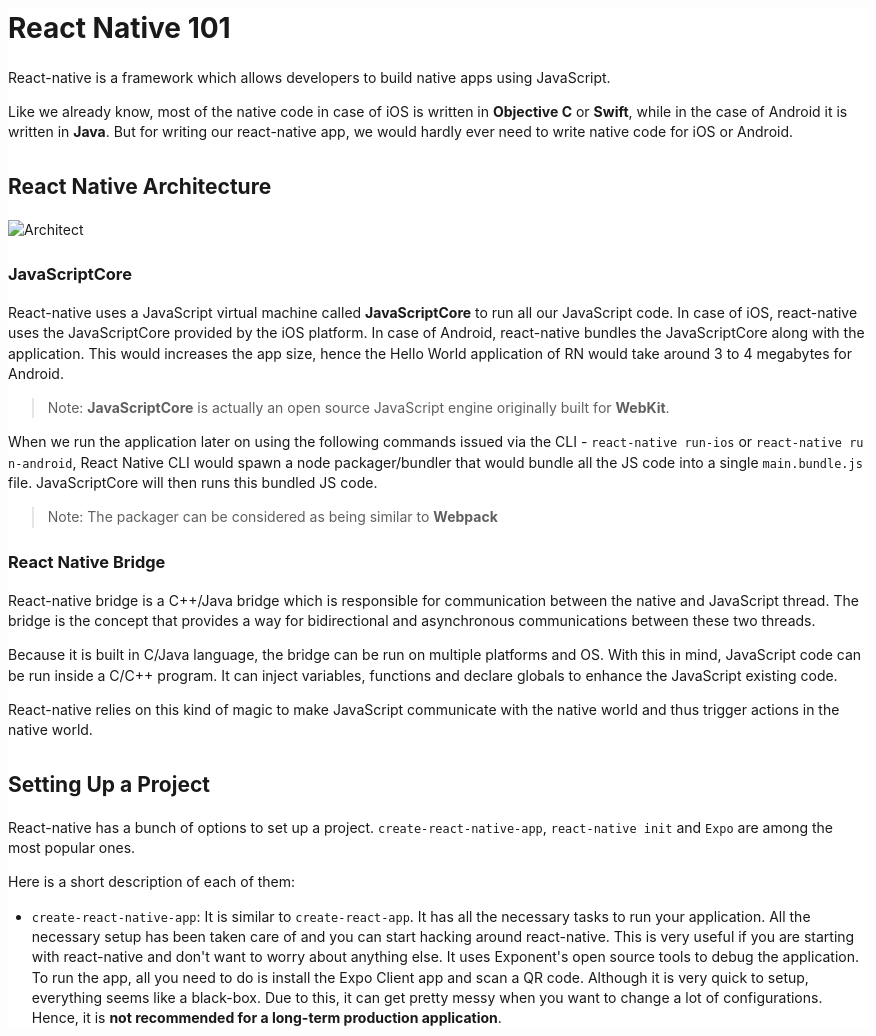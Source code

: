 
# React Native 101

React-native is a framework which allows developers to build native apps using JavaScript.

Like we already know, most of the native code in case of iOS is written in **Objective C** or **Swift**, while in the case of Android it is written in **Java**. But for writing our react-native app, we would hardly ever need to write native code for iOS or Android.

## React Native Architecture

![Architect](https://i.ibb.co/PWKnRfH/RNArchitecture.png)

### JavaScriptCore

React-native uses a JavaScript virtual machine called **JavaScriptCore** to run all our JavaScript code. In case of iOS, react-native uses the JavaScriptCore provided by the iOS platform. In case of Android, react-native bundles the JavaScriptCore along with the application. This would increases the app size, hence the Hello World application of RN would take around 3 to 4 megabytes for Android.

> Note: **JavaScriptCore** is actually an open source JavaScript engine originally built for **WebKit**.

When we run the application later on using the following commands issued via the CLI - `react-native run-ios` or `react-native run-android`, React Native CLI would spawn a node packager/bundler that would bundle all the JS code into a single `main.bundle.js` file. JavaScriptCore will then runs this bundled JS code.

>Note: The packager can be considered as being similar to **Webpack**

### React Native Bridge

React-native bridge is a C++/Java bridge which is responsible for communication between the native and JavaScript thread. The bridge is the concept that provides a way for bidirectional and asynchronous communications between these two threads.

Because it is built in C/Java language, the bridge can be run on multiple platforms and OS. With this in mind, JavaScript code can be run inside a C/C++ program. It can inject variables, functions and declare globals to enhance the JavaScript existing code.

React-native relies on this kind of magic to make JavaScript communicate with the native world and thus trigger actions in the native world.

## Setting Up a Project

React-native has a bunch of options to set up a project.
`create-react-native-app`, `react-native init` and `Expo` are among the most popular ones.

Here is a short description of each of them:

-   `create-react-native-app`:  It is similar to  `create-react-app`. It has all the necessary tasks to run your application. All the necessary setup has been taken care of and you can start hacking around react-native. This is very useful if you are starting with react-native and don't want to worry about anything else. It uses Exponent's open source tools to debug the application. To run the app, all you need to do is install the Expo Client app and scan a QR code. Although it is very quick to setup, everything seems like a black-box. Due to this, it can get pretty messy when you want to change a lot of configurations. Hence, it is **not recommended for a long-term production application**.
